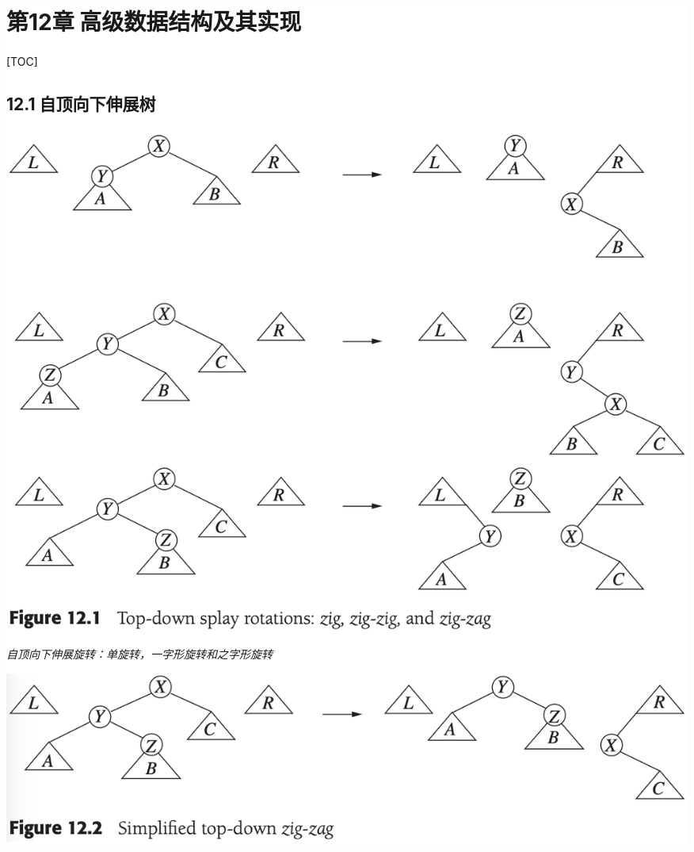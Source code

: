 # 第12章 高级数据结构及其实现

[TOC]



## 12.1 自顶向下伸展树

![12_1](res/12_1.png)

*自顶向下伸展旋转：单旋转，一字形旋转和之字形旋转*

![12_2](res/12_2.png)
